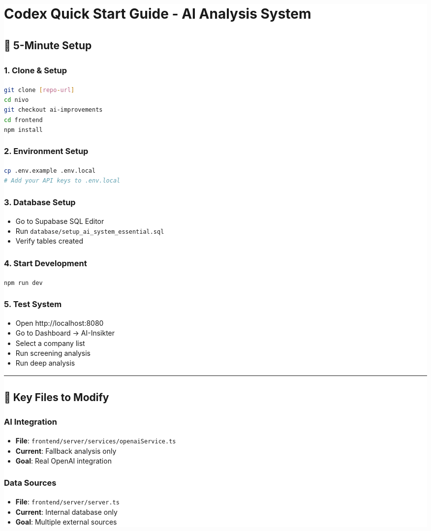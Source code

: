 # Codex Quick Start Guide - AI Analysis System

## 🚀 **5-Minute Setup**

### **1. Clone & Setup**
```bash
git clone [repo-url]
cd nivo
git checkout ai-improvements
cd frontend
npm install
```

### **2. Environment Setup**
```bash
cp .env.example .env.local
# Add your API keys to .env.local
```

### **3. Database Setup**
- Go to Supabase SQL Editor
- Run `database/setup_ai_system_essential.sql`
- Verify tables created

### **4. Start Development**
```bash
npm run dev
```

### **5. Test System**
- Open http://localhost:8080
- Go to Dashboard → AI-Insikter
- Select a company list
- Run screening analysis
- Run deep analysis

---

## 🔧 **Key Files to Modify**

### **AI Integration**
- **File**: `frontend/server/services/openaiService.ts`
- **Current**: Fallback analysis only
- **Goal**: Real OpenAI integration

### **Data Sources**
- **File**: `frontend/server/server.ts`
- **Current**: Internal database only
- **Goal**: Multiple external sources
